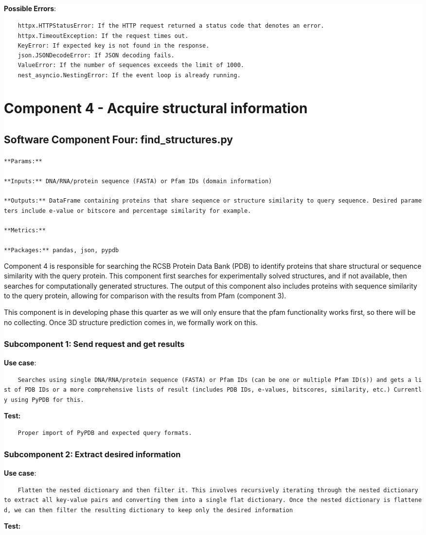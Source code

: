**Possible Errors**:

        httpx.HTTPStatusError: If the HTTP request returned a status code that denotes an error.
        httpx.TimeoutException: If the request times out.
        KeyError: If expected key is not found in the response.
        json.JSONDecodeError: If JSON decoding fails.
        ValueError: If the number of sequences exceeds the limit of 1000.
        nest_asyncio.NestingError: If the event loop is already running.

# Component 4 - Acquire structural information
## Software Component Four: find_structures.py

    **Params:**

    **Inputs:** DNA/RNA/protein sequence (FASTA) or Pfam IDs (domain information)

    **Outputs:** DataFrame containing proteins that share sequence or structure similarity to query sequence. Desired parameters include e-value or bitscore and percentage similarity for example.

    **Metrics:**

    **Packages:** pandas, json, pypdb

Component 4 is responsible for searching the RCSB Protein Data Bank (PDB) to identify proteins that share structural or sequence similarity with the query protein. This component first searches for experimentally solved structures, and if not available, then searches for computationally generated structures. The output of this component also includes proteins with sequence similarity to the query protein, allowing for comparison with the results from Pfam (component 3).

This component is in developing phase this quarter as we will only ensure that the pfam functionality works first, so there will be no collecting. Once 3D structure prediction comes in, we formally work on this.

### **Subcomponent 1**: Send request and get results

**Use case**: 

        Searches using single DNA/RNA/protein sequence (FASTA) or Pfam IDs (can be one or multiple Pfam ID(s)) and gets a list of PDB IDs or a more comprehensive lists of result (includes PDB IDs, e-values, bitscores, similarity, etc.) Currently using PyPDB for this.

**Test:** 

        Proper import of PyPDB and expected query formats.

### **Subcomponent 2**: Extract desired information

**Use case**: 

        Flatten the nested dictionary and then filter it. This involves recursively iterating through the nested dictionary to extract all key-value pairs and converting them into a single flat dictionary. Once the nested dictionary is flattened, we can then filter the resulting dictionary to keep only the desired information

**Test:** 
